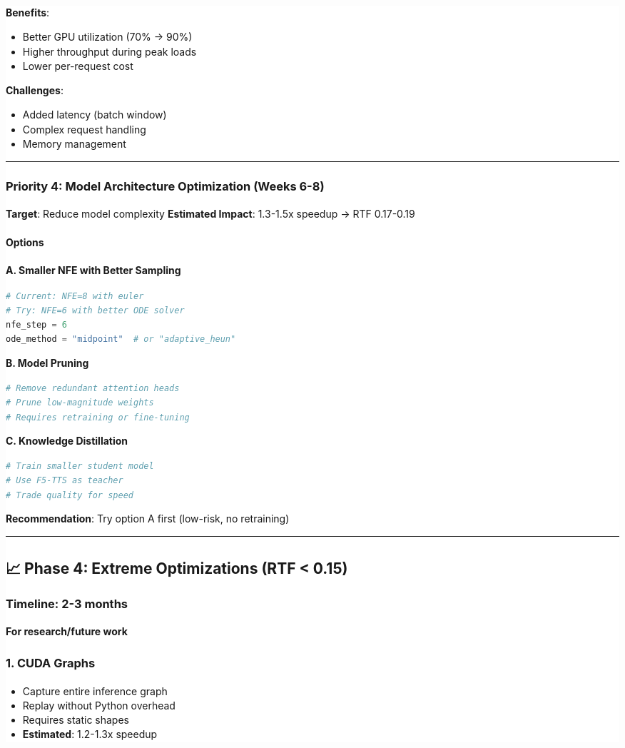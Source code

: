 **Benefits**:
- Better GPU utilization (70% → 90%)
- Higher throughput during peak loads
- Lower per-request cost

**Challenges**:
- Added latency (batch window)
- Complex request handling
- Memory management

---

### Priority 4: Model Architecture Optimization (Weeks 6-8)
**Target**: Reduce model complexity
**Estimated Impact**: 1.3-1.5x speedup → RTF 0.17-0.19

#### Options

**A. Smaller NFE with Better Sampling**
```python
# Current: NFE=8 with euler
# Try: NFE=6 with better ODE solver
nfe_step = 6
ode_method = "midpoint"  # or "adaptive_heun"
```

**B. Model Pruning**
```python
# Remove redundant attention heads
# Prune low-magnitude weights
# Requires retraining or fine-tuning
```

**C. Knowledge Distillation**
```python
# Train smaller student model
# Use F5-TTS as teacher
# Trade quality for speed
```

**Recommendation**: Try option A first (low-risk, no retraining)

---

## 📈 Phase 4: Extreme Optimizations (RTF < 0.15)

### Timeline: 2-3 months
**For research/future work**

### 1. CUDA Graphs
- Capture entire inference graph
- Replay without Python overhead
- Requires static shapes
- **Estimated**: 1.2-1.3x speedup
